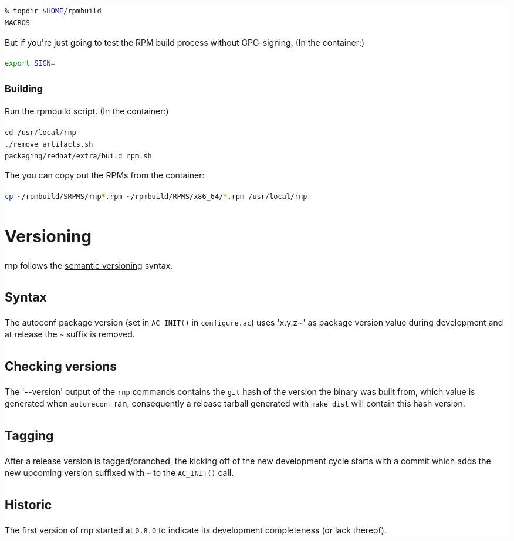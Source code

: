 ``` bash
%_topdir $HOME/rpmbuild
MACROS
```

But if you're just going to test the RPM build process without
GPG-signing,
(In the container:)

``` bash
export SIGN=
```

### Building

Run the rpmbuild script.
(In the container:)
```
cd /usr/local/rnp
./remove_artifacts.sh
packaging/redhat/extra/build_rpm.sh
```

The you can copy out the RPMs from the container:
``` bash
cp ~/rpmbuild/SRPMS/rnp*.rpm ~/rpmbuild/RPMS/x86_64/*.rpm /usr/local/rnp
```

# Versioning

rnp follows the [semantic versioning](http://semver.org/) syntax.

## Syntax

The autoconf package version (set in `AC_INIT()` in `configure.ac`) uses
'x.y.z~' as package version value during development and at release the
`~` suffix is removed.

## Checking versions

The '--version' output of the `rnp` commands contains the `git` hash of
the version the binary was built from, which value is generated when
`autoreconf` ran, consequently a release tarball generated with `make
dist` will contain this hash version.

## Tagging

After a release version is tagged/branched, the kicking off of the new
development cycle starts with a commit which adds the new upcoming
version suffixed with `~` to the `AC_INIT()` call.

## Historic

The first version of rnp started at `0.8.0` to indicate its development
completeness (or lack thereof).

